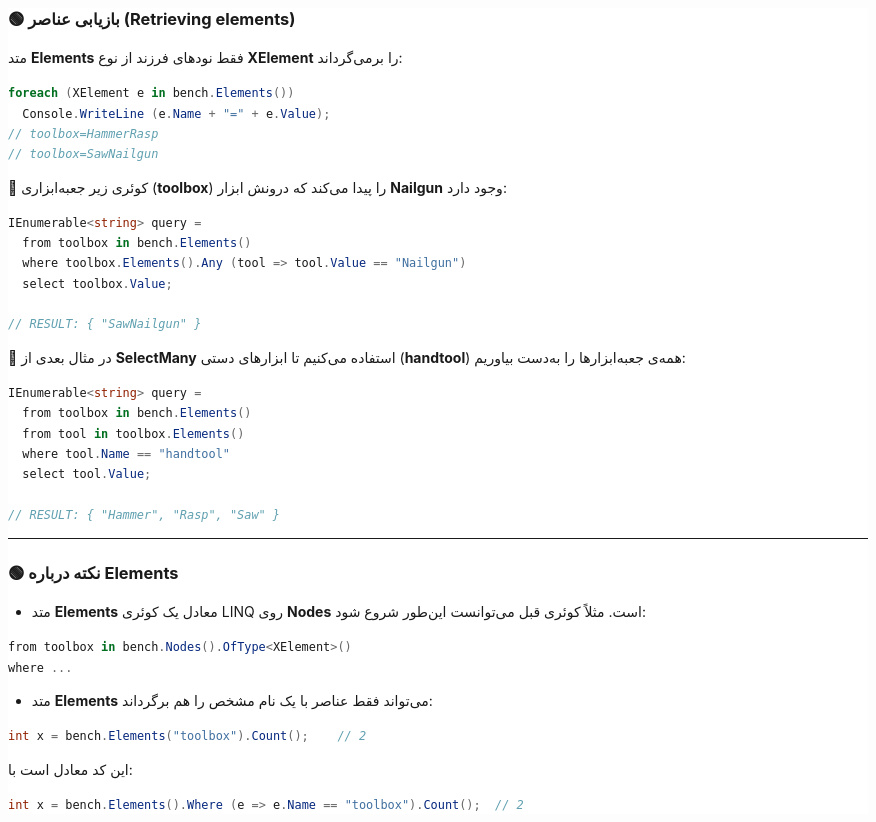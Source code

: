 
### 🟢 بازیابی عناصر (Retrieving elements)

متد **Elements** فقط نودهای فرزند از نوع **XElement** را برمی‌گرداند:

```csharp
foreach (XElement e in bench.Elements())
  Console.WriteLine (e.Name + "=" + e.Value);
// toolbox=HammerRasp
// toolbox=SawNailgun
```

🔹 کوئری زیر جعبه‌ابزاری (**toolbox**) را پیدا می‌کند که درونش ابزار **Nailgun** وجود دارد:

```csharp
IEnumerable<string> query =
  from toolbox in bench.Elements()
  where toolbox.Elements().Any (tool => tool.Value == "Nailgun")
  select toolbox.Value;

// RESULT: { "SawNailgun" }
```

🔹 در مثال بعدی از **SelectMany** استفاده می‌کنیم تا ابزارهای دستی (**handtool**) همه‌ی جعبه‌ابزارها را به‌دست بیاوریم:

```csharp
IEnumerable<string> query =
  from toolbox in bench.Elements()
  from tool in toolbox.Elements()
  where tool.Name == "handtool"
  select tool.Value;

// RESULT: { "Hammer", "Rasp", "Saw" }
```

---

### 🟢 نکته درباره Elements

* متد **Elements** معادل یک کوئری LINQ روی **Nodes** است.
  مثلاً کوئری قبل می‌توانست این‌طور شروع شود:

```csharp
from toolbox in bench.Nodes().OfType<XElement>()
where ...
```

* متد **Elements** می‌تواند فقط عناصر با یک نام مشخص را هم برگرداند:

```csharp
int x = bench.Elements("toolbox").Count();    // 2
```

این کد معادل است با:

```csharp
int x = bench.Elements().Where (e => e.Name == "toolbox").Count();  // 2
```
